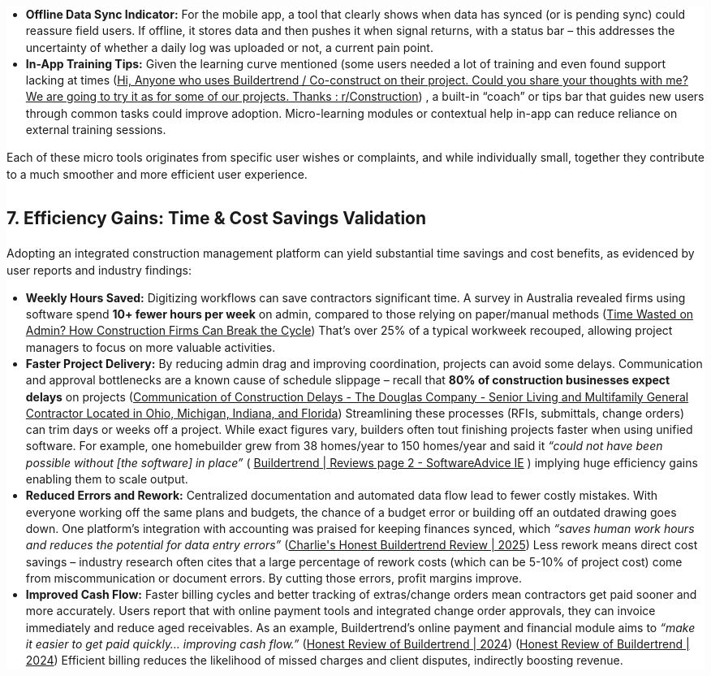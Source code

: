- **Offline Data Sync Indicator:** For the mobile app, a tool that clearly shows when data has synced (or is pending sync) could reassure field users. If offline, it stores data and then pushes it when signal returns, with a status bar – this addresses the uncertainty of whether a daily log was uploaded or not, a current pain point.
- **In-App Training Tips:** Given the learning curve mentioned (some users needed a lot of training and even found support lacking at times ([Hi, Anyone who uses Buildertrend / Co-construct on their project. Could you share your thoughts with me? We are going to try it as for some of our projects. Thanks : r/Construction](https://www.reddit.com/r/Construction/comments/sr64nd/hi_anyone_who_uses_buildertrend_coconstruct_on/#:~:text=We%E2%80%99re%20a%20design%20build%20residential%2Fcommercial,and%20my%20owner%20loves%20it)) , a built-in “coach” or tips bar that guides new users through common tasks could improve adoption. Micro-learning modules or contextual help in-app can reduce reliance on external training sessions.

Each of these micro tools originates from specific user wishes or complaints, and while individually small, together they contribute to a much smoother and more efficient user experience.

## 7. Efficiency Gains: Time & Cost Savings Validation

Adopting an integrated construction management platform can yield substantial time savings and cost benefits, as evidenced by user reports and industry findings:

- **Weekly Hours Saved:** Digitizing workflows can save contractors significant time. A survey in Australia revealed firms using software spend **10+ fewer hours per week** on admin, compared to those relying on paper/manual methods ([Time Wasted on Admin? How Construction Firms Can Break the Cycle](https://www.payapps.com/blogs/10-hours-lost-to-admin-its-time-to-break-the-cycle-and-build-the-future-of-construction/#:~:text=demand%20coupled%20with%20a%20crippling,spent%20on%20core%20business%20activities)) That’s over 25% of a typical workweek recouped, allowing project managers to focus on more valuable activities.
- **Faster Project Delivery:** By reducing admin drag and improving coordination, projects can avoid some delays. Communication and approval bottlenecks are a known cause of schedule slippage – recall that **80% of construction businesses expect delays** on projects ([Communication of Construction Delays - The Douglas Company - Senior Living and Multifamily General Contractor Located in Ohio, Michigan, Indiana, and Florida](https://douglascompany.com/communication-of-construction-delays/#:~:text=delays,that%20may%20not%20be%20happening)) Streamlining these processes (RFIs, submittals, change orders) can trim days or weeks off a project. While exact figures vary, builders often tout finishing projects faster when using unified software. For example, one homebuilder grew from 38 homes/year to 150 homes/year and said it *“could not have been possible without [the software] in place”* (
[Buildertrend | Reviews page 2 - SoftwareAdvice IE](https://www.softwareadvice.ie/software/123202/buildertrend-gc?page=2#:~:text=grown%20from%20building%2038%20homes,vendor%20base%2C%20accurately%20identify%20and)
) implying huge efficiency gains enabling them to scale output.
- **Reduced Errors and Rework:** Centralized documentation and automated data flow lead to fewer costly mistakes. With everyone working off the same plans and budgets, the chance of a budget error or building off an outdated drawing goes down. One platform’s integration with accounting was praised for keeping finances synced, which *“saves human work hours and reduces the potential for data entry errors”* ([Charlie's Honest Buildertrend Review | 2025](https://www.jibble.io/construction-software-reviews/buildertrend-review#:~:text=I%E2%80%99ve%20seen%20how%20messy%20financial,potential%20for%20data%20entry%20errors)) Less rework means direct cost savings – industry research often cites that a large percentage of rework costs (which can be 5-10% of project cost) come from miscommunication or document errors. By cutting those errors, profit margins improve.
- **Improved Cash Flow:** Faster billing cycles and better tracking of extras/change orders mean contractors get paid sooner and more accurately. Users report that with online payment tools and integrated change order approvals, they can invoice immediately and reduce aged receivables. As an example, Buildertrend’s online payment and financial module aims to *“make it easier to get paid quickly… improving cash flow.”* ([Honest Review of Buildertrend | 2024](https://www.jibble.io/construction-software-reviews/buildertrend#:~:text=and%20actual%20cost%20comparisons%20enable,start%2C%20supporting%20better%20timeline%20management)) ([Honest Review of Buildertrend | 2024](https://www.jibble.io/construction-software-reviews/buildertrend#:~:text=Job%20costing%20features%20provide%20visibility,and%20efficiently%2C%20improving%20cash%20flow)) Efficient billing reduces the likelihood of missed charges and client disputes, indirectly boosting revenue.